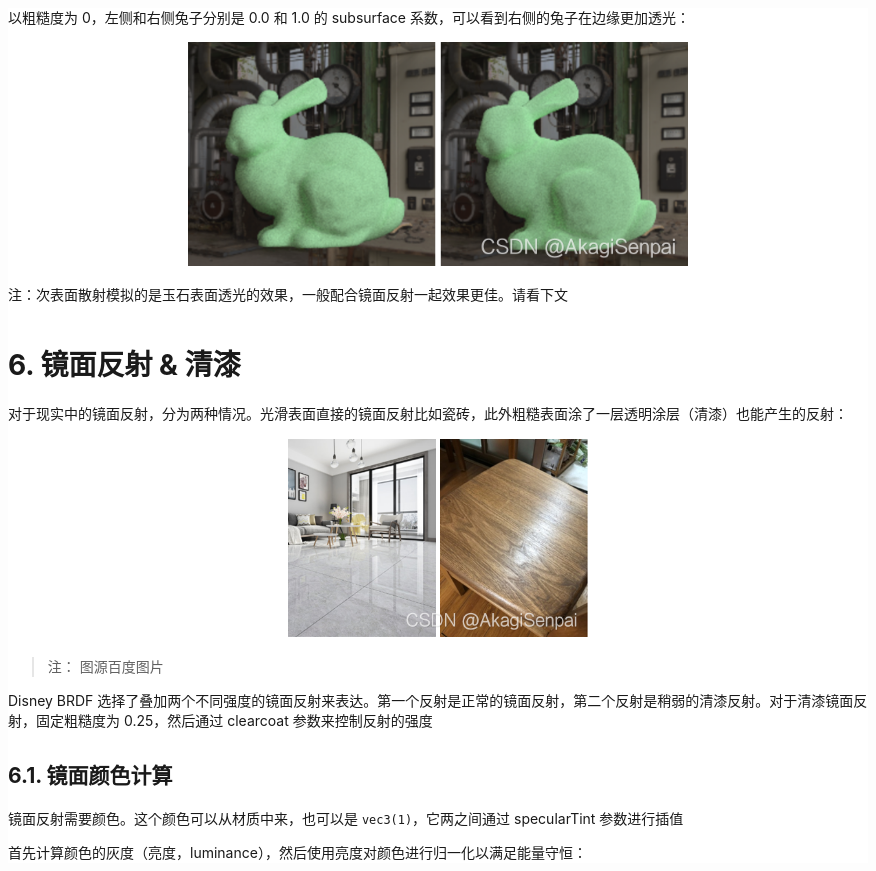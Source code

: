 以粗糙度为 0，左侧和右侧兔子分别是 0.0 和 1.0 的 subsurface 系数，可以看到右侧的兔子在边缘更加透光：

<div align="center"><img src="tutorial.assets/1837e7fdfa0149e4ab79b2abed0e49c4.png?x-oss-process=image/watermark,type_ZmFuZ3poZW5naGVpdGk,shadow_10,text_Q1NETiBAQWthZ2lTZW5wYWk=,size_26,color_FFFFFF,t_70,g_se,x_16" width="500px"></div>

注：次表面散射模拟的是玉石表面透光的效果，一般配合镜面反射一起效果更佳。请看下文

# 6. 镜面反射 & 清漆
对于现实中的镜面反射，分为两种情况。光滑表面直接的镜面反射比如瓷砖，此外粗糙表面涂了一层透明涂层（清漆）也能产生的反射：

<div align="center"><img src="tutorial.assets/9b2b19ee03cd4445b381d919366bb8f7.png?x-oss-process=image/watermark,type_ZmFuZ3poZW5naGVpdGk,shadow_10,text_Q1NETiBAQWthZ2lTZW5wYWk=,size_26,color_FFFFFF,t_70,g_se,x_16" width="300px"></div>

> 注：
> 图源百度图片


Disney BRDF 选择了叠加两个不同强度的镜面反射来表达。第一个反射是正常的镜面反射，第二个反射是稍弱的清漆反射。对于清漆镜面反射，固定粗糙度为 0.25，然后通过 clearcoat  参数来控制反射的强度

## 6.1. 镜面颜色计算

镜面反射需要颜色。这个颜色可以从材质中来，也可以是 `vec3(1)`，它两之间通过 specularTint 参数进行插值

首先计算颜色的灰度（亮度，luminance），然后使用亮度对颜色进行归一化以满足能量守恒：
